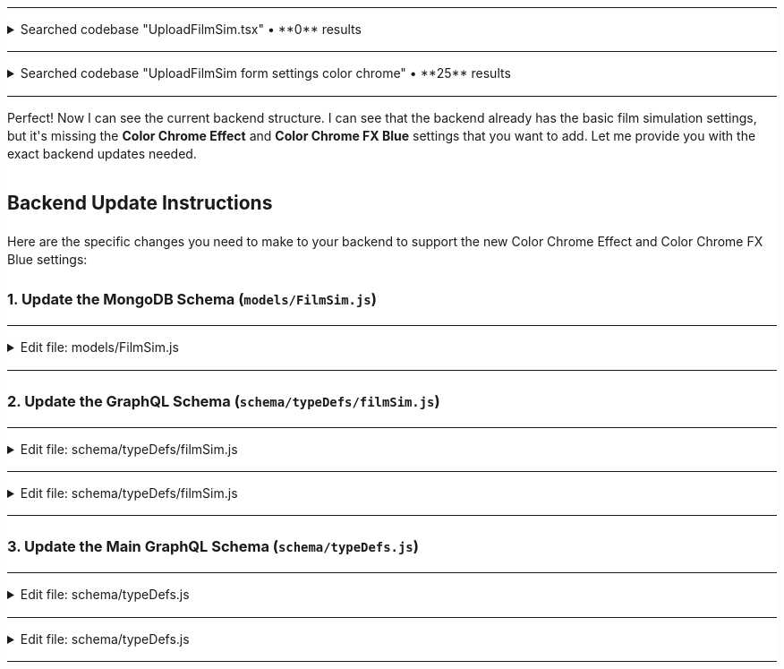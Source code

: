 
---

<details><summary>Searched codebase "UploadFilmSim.tsx" • **0** results</summary></details>

---

<details><summary>Searched codebase "UploadFilmSim form settings color chrome" • **25** results</summary></details>

---

Perfect! Now I can see the current backend structure. I can see that the backend already has the basic film simulation settings, but it's missing the **Color Chrome Effect** and **Color Chrome FX Blue** settings that you want to add. Let me provide you with the exact backend updates needed.

## **Backend Update Instructions**

Here are the specific changes you need to make to your backend to support the new Color Chrome Effect and Color Chrome FX Blue settings:

### **1. Update the MongoDB Schema (`models/FilmSim.js`)**


---

<details><summary>Edit file: models/FilmSim.js</summary></details>

---

### **2. Update the GraphQL Schema (`schema/typeDefs/filmSim.js`)**


---

<details><summary>Edit file: schema/typeDefs/filmSim.js</summary></details>

---

<details><summary>Edit file: schema/typeDefs/filmSim.js</summary></details>

---

### **3. Update the Main GraphQL Schema (`schema/typeDefs.js`)**


---

<details><summary>Edit file: schema/typeDefs.js</summary></details>

---

<details><summary>Edit file: schema/typeDefs.js</summary></details>

---
